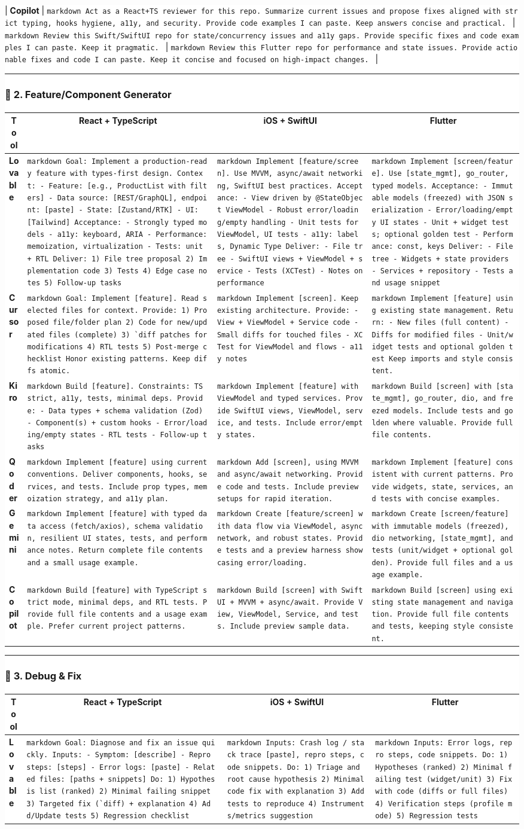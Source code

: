| **Copilot** | ```markdown Act as a React+TS reviewer for this repo. Summarize current issues and propose fixes aligned with strict typing, hooks hygiene, a11y, and security. Provide code examples I can paste. Keep answers concise and practical. ``` | ```markdown Review this Swift/SwiftUI repo for state/concurrency issues and a11y gaps. Provide specific fixes and code examples I can paste. Keep it pragmatic. ``` | ```markdown Review this Flutter repo for performance and state issues. Provide actionable fixes and code I can paste. Keep it concise and focused on high-impact changes. ``` |

---

### 🧱 **2. Feature/Component Generator**

| Tool | React + TypeScript | iOS + SwiftUI | Flutter |
|------|--------------------|---------------|---------|
| **Lovable** | ```markdown Goal: Implement a production-ready feature with types-first design. Context: - Feature: [e.g., ProductList with filters] - Data source: [REST/GraphQL], endpoint: [paste] - State: [Zustand/RTK] - UI: [Tailwind] Acceptance: - Strongly typed models - a11y: keyboard, ARIA - Performance: memoization, virtualization - Tests: unit + RTL Deliver: 1) File tree proposal 2) Implementation code 3) Tests 4) Edge case notes 5) Follow-up tasks ``` | ```markdown Implement [feature/screen]. Use MVVM, async/await networking, SwiftUI best practices. Acceptance: - View driven by @StateObject ViewModel - Robust error/loading/empty handling - Unit tests for ViewModel, UI tests - a11y: labels, Dynamic Type Deliver: - File tree - SwiftUI views + ViewModel + service - Tests (XCTest) - Notes on performance ``` | ```markdown Implement [screen/feature]. Use [state_mgmt], go_router, typed models. Acceptance: - Immutable models (freezed) with JSON serialization - Error/loading/empty UI states - Unit + widget tests; optional golden test - Performance: const, keys Deliver: - File tree - Widgets + state providers - Services + repository - Tests and usage snippet ``` |
| **Cursor** | ```markdown Goal: Implement [feature]. Read selected files for context. Provide: 1) Proposed file/folder plan 2) Code for new/updated files (complete) 3) `diff patches for modifications 4) RTL tests 5) Post-merge checklist Honor existing patterns. Keep diffs atomic. ``` | ```markdown Implement [screen]. Keep existing architecture. Provide: - View + ViewModel + Service code - Small diffs for touched files - XCTest for ViewModel and flows - a11y notes ``` | ```markdown Implement [feature] using existing state management. Return: - New files (full content) - Diffs for modified files - Unit/widget tests and optional golden test Keep imports and style consistent. ``` |
| **Kiro** | ```markdown Build [feature]. Constraints: TS strict, a11y, tests, minimal deps. Provide: - Data types + schema validation (Zod) - Component(s) + custom hooks - Error/loading/empty states - RTL tests - Follow-up tasks ``` | ```markdown Implement [feature] with ViewModel and typed services. Provide SwiftUI views, ViewModel, service, and tests. Include error/empty states. ``` | ```markdown Build [screen] with [state_mgmt], go_router, dio, and freezed models. Include tests and golden where valuable. Provide full file contents. ``` |
| **Qoder** | ```markdown Implement [feature] using current conventions. Deliver components, hooks, services, and tests. Include prop types, memoization strategy, and a11y plan. ``` | ```markdown Add [screen], using MVVM and async/await networking. Provide code and tests. Include preview setups for rapid iteration. ``` | ```markdown Implement [feature] consistent with current patterns. Provide widgets, state, services, and tests with concise examples. ``` |
| **Gemini** | ```markdown Implement [feature] with typed data access (fetch/axios), schema validation, resilient UI states, tests, and performance notes. Return complete file contents and a small usage example. ``` | ```markdown Create [feature/screen] with data flow via ViewModel, async network, and robust states. Provide tests and a preview harness showcasing error/loading. ``` | ```markdown Create [screen/feature] with immutable models (freezed), dio networking, [state_mgmt], and tests (unit/widget + optional golden). Provide full files and a usage example. ``` |
| **Copilot** | ```markdown Build [feature] with TypeScript strict mode, minimal deps, and RTL tests. Provide full file contents and a usage example. Prefer current project patterns. ``` | ```markdown Build [screen] with SwiftUI + MVVM + async/await. Provide View, ViewModel, Service, and tests. Include preview sample data. ``` | ```markdown Build [screen] using existing state management and navigation. Provide full file contents and tests, keeping style consistent. ``` |

---

### 🐞 **3. Debug & Fix**

| Tool | React + TypeScript | iOS + SwiftUI | Flutter |
|------|--------------------|---------------|---------|
| **Lovable** | ```markdown Goal: Diagnose and fix an issue quickly. Inputs: - Symptom: [describe] - Repro steps: [steps] - Error logs: [paste] - Related files: [paths + snippets] Do: 1) Hypothesis list (ranked) 2) Minimal failing snippet 3) Targeted fix (`diff) + explanation 4) Add/Update tests 5) Regression checklist ``` | ```markdown Inputs: Crash log / stack trace [paste], repro steps, code snippets. Do: 1) Triage and root cause hypothesis 2) Minimal code fix with explanation 3) Add tests to reproduce 4) Instruments/metrics suggestion ``` | ```markdown Inputs: Error logs, repro steps, code snippets. Do: 1) Hypotheses (ranked) 2) Minimal failing test (widget/unit) 3) Fix with code (diffs or full files) 4) Verification steps (profile mode) 5) Regression tests ``` |